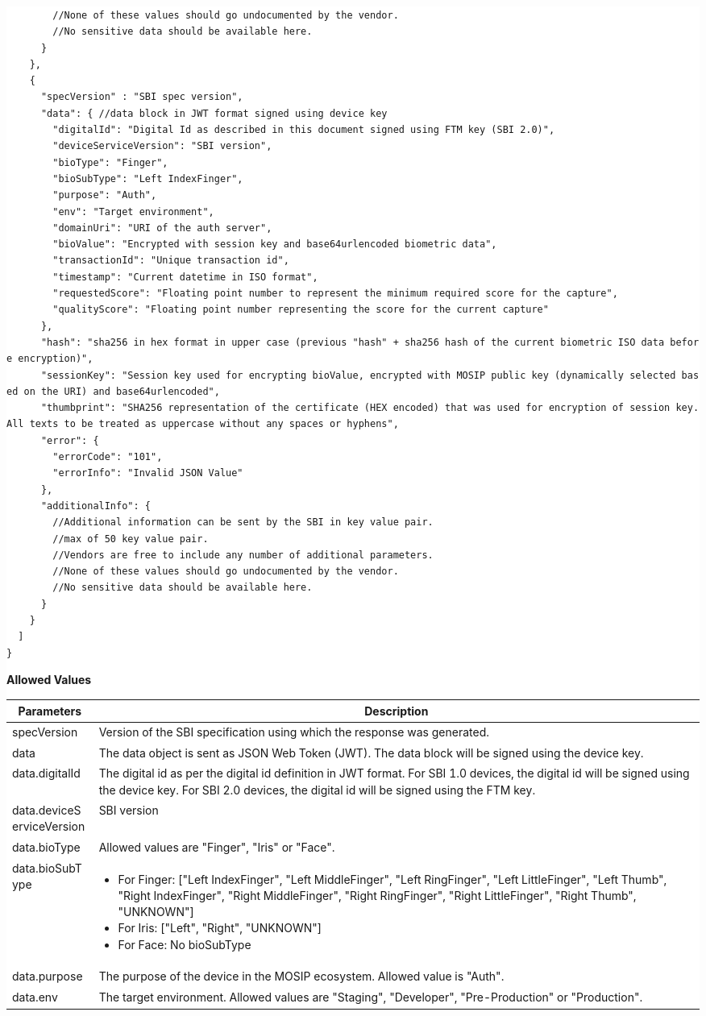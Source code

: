 ```
		//None of these values should go undocumented by the vendor.
		//No sensitive data should be available here.
	  }
    },
    {
      "specVersion" : "SBI spec version",
      "data": { //data block in JWT format signed using device key
        "digitalId": "Digital Id as described in this document signed using FTM key (SBI 2.0)",
        "deviceServiceVersion": "SBI version",
        "bioType": "Finger",
        "bioSubType": "Left IndexFinger",
        "purpose": "Auth",
        "env": "Target environment",
        "domainUri": "URI of the auth server",
        "bioValue": "Encrypted with session key and base64urlencoded biometric data",
        "transactionId": "Unique transaction id",
        "timestamp": "Current datetime in ISO format",
        "requestedScore": "Floating point number to represent the minimum required score for the capture",
        "qualityScore": "Floating point number representing the score for the current capture"
      },
      "hash": "sha256 in hex format in upper case (previous "hash" + sha256 hash of the current biometric ISO data before encryption)",
      "sessionKey": "Session key used for encrypting bioValue, encrypted with MOSIP public key (dynamically selected based on the URI) and base64urlencoded",
      "thumbprint": "SHA256 representation of the certificate (HEX encoded) that was used for encryption of session key. All texts to be treated as uppercase without any spaces or hyphens",
      "error": {
        "errorCode": "101",
        "errorInfo": "Invalid JSON Value"
      },
	  "additionalInfo": {
	    //Additional information can be sent by the SBI in key value pair.
		//max of 50 key value pair.
		//Vendors are free to include any number of additional parameters.
		//None of these values should go undocumented by the vendor.
		//No sensitive data should be available here.
	  }
    }
  ]
}
```

**Allowed Values**

| Parameters                | Description                                                                                                                                                                                                                                                                                                                                                                        |
| ------------------------- | ---------------------------------------------------------------------------------------------------------------------------------------------------------------------------------------------------------------------------------------------------------------------------------------------------------------------------------------------------------------------------------- |
| specVersion               | Version of the SBI specification using which the response was generated.                                                                                                                                                                                                                                                                                                           |
| data                      | The data object is sent as JSON Web Token (JWT). The data block will be signed using the device key.                                                                                                                                                                                                                                                                               |
| data.digitalId            | The digital id as per the digital id definition in JWT format. For SBI 1.0 devices, the digital id will be signed using the device key. For SBI 2.0 devices, the digital id will be signed using the FTM key.                                                                                                                                                                      |
| data.deviceServiceVersion | SBI version                                                                                                                                                                                                                                                                                                                                                                        |
| data.bioType              | Allowed values are "Finger", "Iris" or "Face".                                                                                                                                                                                                                                                                                                                                     |
| data.bioSubType           | <ul><li>For Finger: ["Left IndexFinger", "Left MiddleFinger", "Left RingFinger", "Left LittleFinger", "Left Thumb", "Right IndexFinger", "Right MiddleFinger", "Right RingFinger", "Right LittleFinger", "Right Thumb", "UNKNOWN"]</li><li>For Iris: ["Left", "Right", "UNKNOWN"]</li><li>For Face: No bioSubType</li></ul>                                                        |
| data.purpose              | The purpose of the device in the MOSIP ecosystem. Allowed value is "Auth".                                                                                                                                                                                                                                                                                                         |
| data.env                  | The target environment. Allowed values are "Staging", "Developer", "Pre-Production" or "Production".                                                                                                                                                                                                                                                                               |